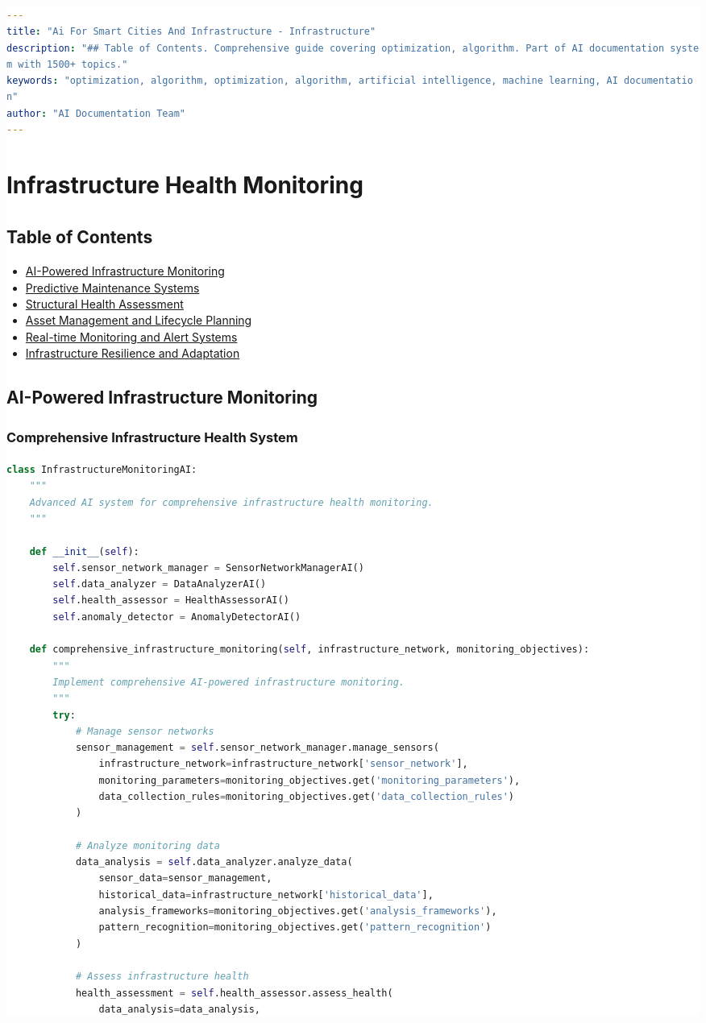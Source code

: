 ```yaml
---
title: "Ai For Smart Cities And Infrastructure - Infrastructure"
description: "## Table of Contents. Comprehensive guide covering optimization, algorithm. Part of AI documentation system with 1500+ topics."
keywords: "optimization, algorithm, optimization, algorithm, artificial intelligence, machine learning, AI documentation"
author: "AI Documentation Team"
---
```


# Infrastructure Health Monitoring

## Table of Contents
- [AI-Powered Infrastructure Monitoring](#ai-powered-infrastructure-monitoring)
- [Predictive Maintenance Systems](#predictive-maintenance-systems)
- [Structural Health Assessment](#structural-health-assessment)
- [Asset Management and Lifecycle Planning](#asset-management-and-lifecycle-planning)
- [Real-time Monitoring and Alert Systems](#real-time-monitoring-and-alert-systems)
- [Infrastructure Resilience and Adaptation](#infrastructure-resilience-and-adaptation)

## AI-Powered Infrastructure Monitoring

### Comprehensive Infrastructure Health System

```python
class InfrastructureMonitoringAI:
    """
    Advanced AI system for comprehensive infrastructure health monitoring.
    """

    def __init__(self):
        self.sensor_network_manager = SensorNetworkManagerAI()
        self.data_analyzer = DataAnalyzerAI()
        self.health_assessor = HealthAssessorAI()
        self.anomaly_detector = AnomalyDetectorAI()

    def comprehensive_infrastructure_monitoring(self, infrastructure_network, monitoring_objectives):
        """
        Implement comprehensive AI-powered infrastructure monitoring.
        """
        try:
            # Manage sensor networks
            sensor_management = self.sensor_network_manager.manage_sensors(
                infrastructure_network=infrastructure_network['sensor_network'],
                monitoring_parameters=monitoring_objectives.get('monitoring_parameters'),
                data_collection_rules=monitoring_objectives.get('data_collection_rules')
            )

            # Analyze monitoring data
            data_analysis = self.data_analyzer.analyze_data(
                sensor_data=sensor_management,
                historical_data=infrastructure_network['historical_data'],
                analysis_frameworks=monitoring_objectives.get('analysis_frameworks'),
                pattern_recognition=monitoring_objectives.get('pattern_recognition')
            )

            # Assess infrastructure health
            health_assessment = self.health_assessor.assess_health(
                data_analysis=data_analysis,
```